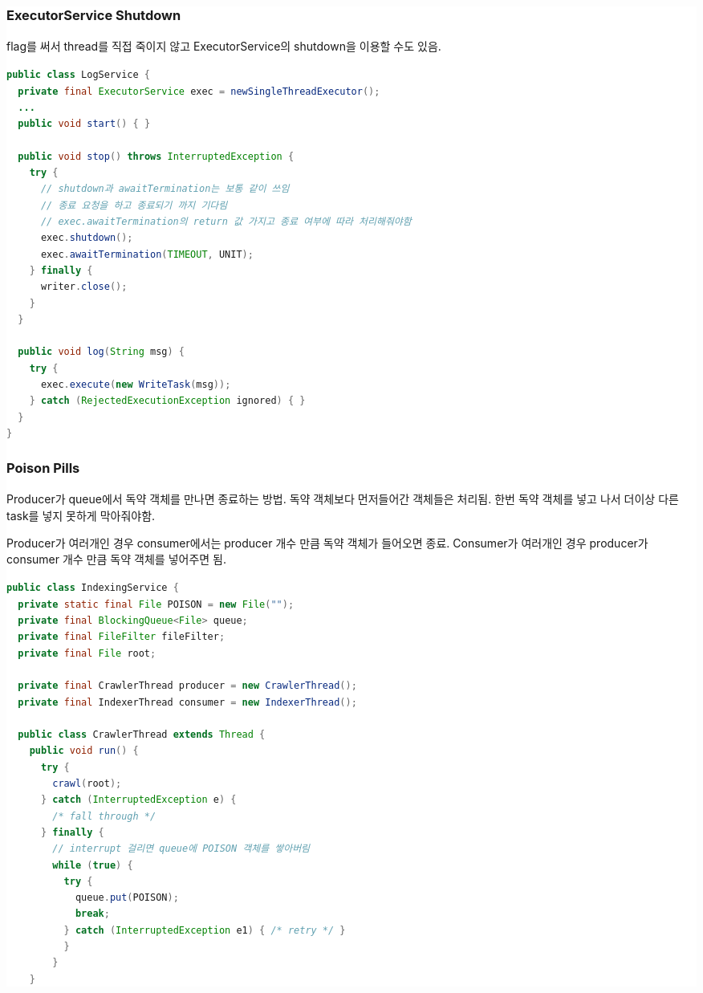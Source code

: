 ### ExecutorService Shutdown

flag를 써서 thread를 직접 죽이지 않고 ExecutorService의 shutdown을 이용할 수도 있음.

```java
public class LogService {
  private final ExecutorService exec = newSingleThreadExecutor();
  ...
  public void start() { }

  public void stop() throws InterruptedException {
    try {
      // shutdown과 awaitTermination는 보통 같이 쓰임
      // 종료 요청을 하고 종료되기 까지 기다림
      // exec.awaitTermination의 return 값 가지고 종료 여부에 따라 처리해줘야함
      exec.shutdown();
      exec.awaitTermination(TIMEOUT, UNIT);
    } finally {
      writer.close();
    }
  }

  public void log(String msg) {
    try {
      exec.execute(new WriteTask(msg));
    } catch (RejectedExecutionException ignored) { }
  }
}
```

### Poison Pills

Producer가 queue에서 독약 객체를 만나면 종료하는 방법. 독약 객체보다 먼저들어간 객체들은 처리됨. 한번 독약 객체를 넣고 나서 더이상 다른 task를 넣지 못하게 막아줘야함.

Producer가 여러개인 경우 consumer에서는 producer 개수 만큼 독약 객체가 들어오면 종료. Consumer가 여러개인 경우 producer가 consumer 개수 만큼 독약 객체를 넣어주면 됨.

```java
public class IndexingService {
  private static final File POISON = new File("");
  private final BlockingQueue<File> queue;
  private final FileFilter fileFilter;
  private final File root;

  private final CrawlerThread producer = new CrawlerThread();
  private final IndexerThread consumer = new IndexerThread();

  public class CrawlerThread extends Thread {
    public void run() {
      try {
        crawl(root);
      } catch (InterruptedException e) {
        /* fall through */
      } finally {
        // interrupt 걸리면 queue에 POISON 객체를 쌓아버림
        while (true) {
          try {
            queue.put(POISON);
            break;
          } catch (InterruptedException e1) { /* retry */ }
          }
        }
    }

```
